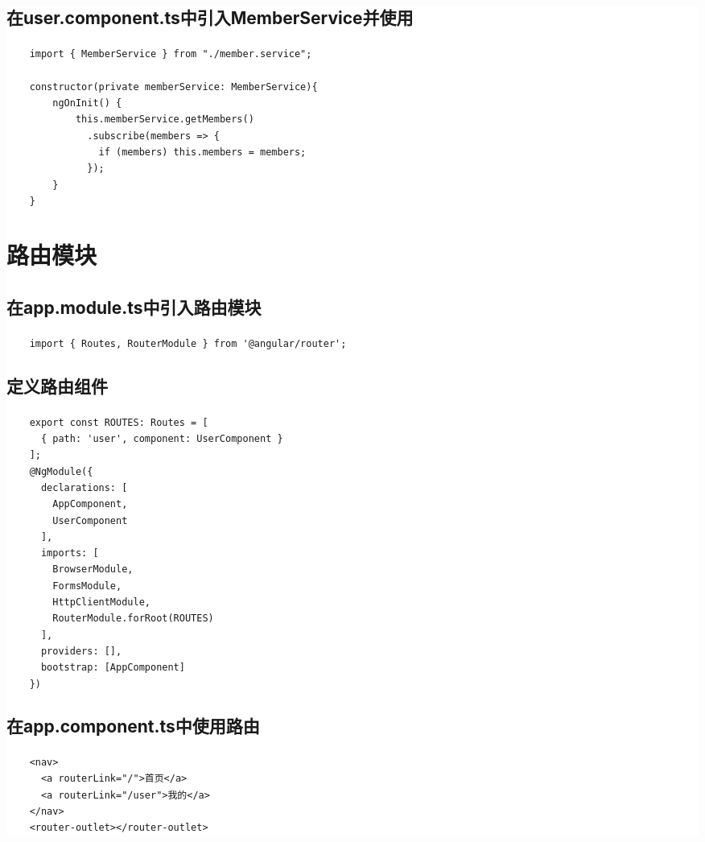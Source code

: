 ## 在user.component.ts中引入MemberService并使用

```
	import { MemberService } from "./member.service";

	constructor(private memberService: MemberService){
		ngOnInit() {
		    this.memberService.getMembers()
		      .subscribe(members => {
		        if (members) this.members = members;
		      });
		}
	}
```

# 路由模块


## 在app.module.ts中引入路由模块

```
	import { Routes, RouterModule } from '@angular/router';

```

## 定义路由组件

```
	export const ROUTES: Routes = [
	  { path: 'user', component: UserComponent }
	];
	@NgModule({
	  declarations: [
	    AppComponent,
	    UserComponent	
	  ],
	  imports: [
	    BrowserModule,
	    FormsModule,
	    HttpClientModule,
	    RouterModule.forRoot(ROUTES)
	  ],
	  providers: [],
	  bootstrap: [AppComponent]
	})
```

## 在app.component.ts中使用路由

```
	<nav>
	  <a routerLink="/">首页</a>
	  <a routerLink="/user">我的</a>
	</nav>
	<router-outlet></router-outlet>
```